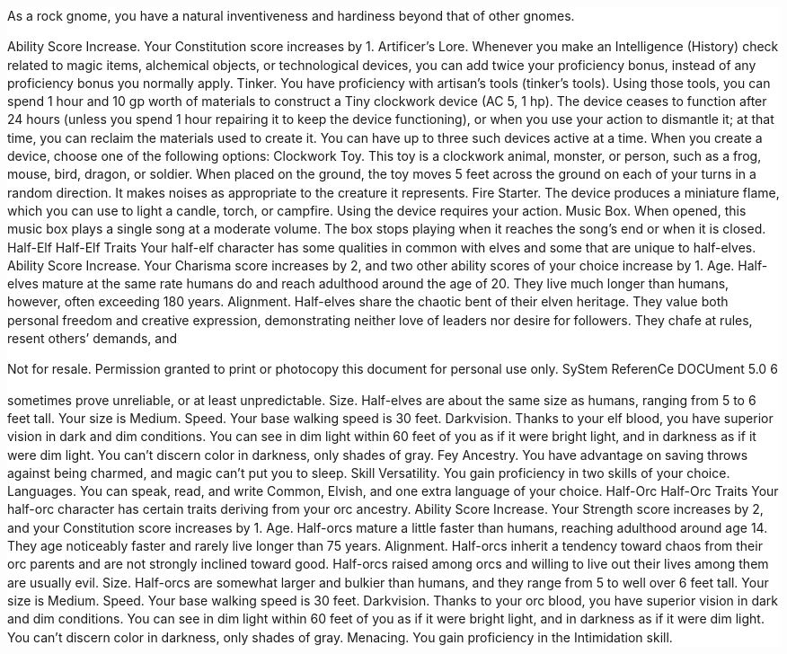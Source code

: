 As a rock gnome, you have a natural inventiveness
and hardiness beyond that of other gnomes.
 
Ability Score Increase. Your Constitution score increases by 1.
Artificer’s Lore. Whenever you make an Intelligence (History) check related to magic items, alchemical objects, or technological devices, you can add twice your proficiency bonus, instead of any proficiency bonus you normally apply.
Tinker. You have proficiency with artisan’s tools (tinker’s tools). Using those tools, you can spend 1 hour and 10 gp worth of materials to construct a Tiny clockwork device (AC 5, 1 hp). The device ceases to function after 24 hours (unless you spend 1 hour repairing it to keep the device functioning), or when you use your action to dismantle it; at that time, you can reclaim the materials used to create it. You can have up to three such devices active at a time.
When you create a device, choose one of the following options:
Clockwork Toy. This toy is a clockwork animal, monster, or person, such as a frog, mouse, bird, dragon, or soldier. When placed on the ground, the toy moves 5 feet across the ground on each of your turns in a random direction. It makes noises as appropriate to the creature it represents.
Fire Starter. The device produces a miniature flame, which you can use to light a candle, torch, or campfire. Using the device requires your action.
Music Box. When opened, this music box plays a single song at a moderate volume. The box stops playing when it reaches the song’s end or when it is closed.
Half-Elf
Half-Elf Traits
Your half-elf character has some qualities in common with elves and some that are unique to half-elves.
Ability Score Increase. Your Charisma score increases by 2, and two other ability scores of your choice increase by 1.
Age. Half-elves mature at the same rate humans do and reach adulthood around the age of 20. They live much longer than humans, however, often exceeding 180 years.
Alignment. Half-elves share the chaotic bent of their elven heritage. They value both personal freedom and creative expression, demonstrating neither love of leaders nor desire for followers. They chafe at rules, resent others’ demands, and
 
Not for resale. Permission granted to print or photocopy this document for personal use only.	SyStem ReferenCe DOCUment 5.0	6
 
sometimes prove unreliable, or at least 
unpredictable.
Size. Half-elves are about the same size as humans, ranging from 5 to 6 feet tall. Your size is Medium.
Speed. Your base walking speed is 30 feet.
Darkvision. Thanks to your elf blood, you have superior vision in dark and dim conditions. You can see in dim light within 60 feet of you as if it were bright light, and in darkness as if it were dim light. You can’t discern color in darkness, only shades of gray.
Fey Ancestry. You have advantage on saving throws against being charmed, and magic can’t put you to sleep.
Skill Versatility. You gain proficiency in two skills of your choice.
Languages. You can speak, read, and write Common, Elvish, and one extra language of your choice.
Half-Orc
Half-Orc Traits
Your half-orc character has certain traits deriving from your orc ancestry.
Ability Score Increase. Your Strength score increases by 2, and your Constitution score increases by 1.
Age. Half-orcs mature a little faster than humans, reaching adulthood around age 14. They age noticeably faster and rarely live longer than 75 years.
Alignment. Half-orcs inherit a tendency toward chaos from their orc parents and are not strongly inclined toward good. Half-orcs raised among orcs and willing to live out their lives among them are usually evil.
Size. Half-orcs are somewhat larger and bulkier than humans, and they range from 5 to well over 6 feet tall. Your size is Medium.
Speed. Your base walking speed is 30 feet.
Darkvision. Thanks to your orc blood, you have superior vision in dark and dim conditions. You can see in dim light within 60 feet of you as if it were bright light, and in darkness as if it were dim light. You can’t discern color in darkness, only shades of gray.
Menacing. You gain proficiency in the 
Intimidation skill.
